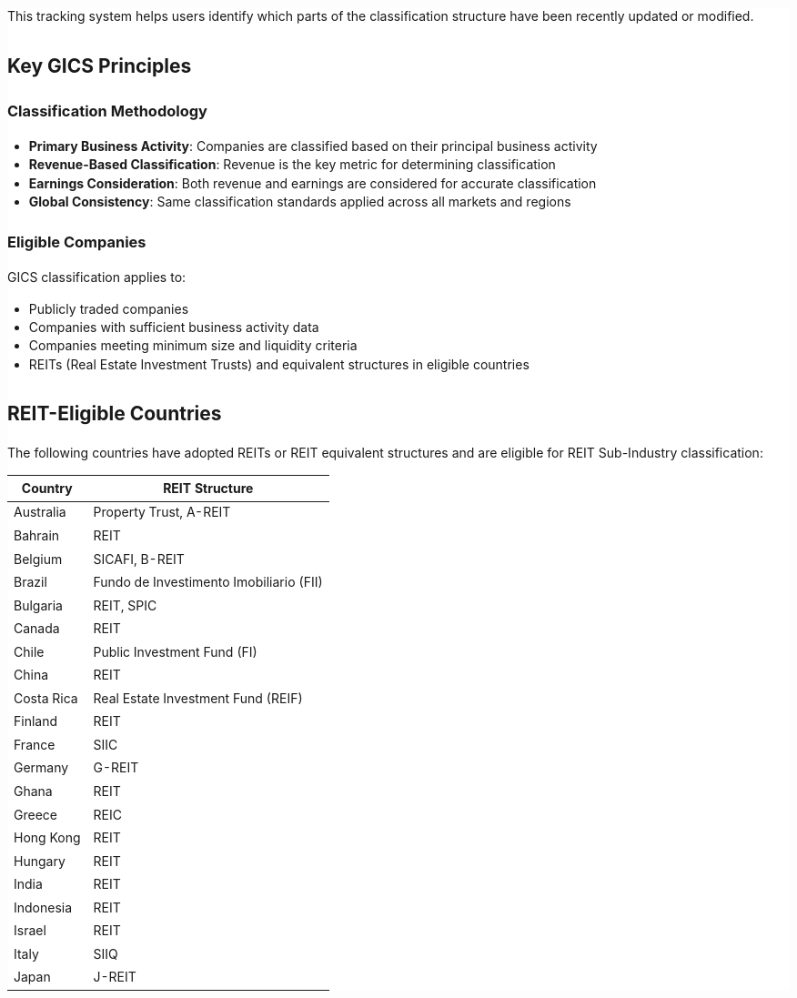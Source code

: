 This tracking system helps users identify which parts of the classification structure have been recently updated or modified.

## Key GICS Principles

### Classification Methodology
- **Primary Business Activity**: Companies are classified based on their principal business activity
- **Revenue-Based Classification**: Revenue is the key metric for determining classification
- **Earnings Consideration**: Both revenue and earnings are considered for accurate classification
- **Global Consistency**: Same classification standards applied across all markets and regions

### Eligible Companies
GICS classification applies to:
- Publicly traded companies
- Companies with sufficient business activity data
- Companies meeting minimum size and liquidity criteria
- REITs (Real Estate Investment Trusts) and equivalent structures in eligible countries

## REIT-Eligible Countries

The following countries have adopted REITs or REIT equivalent structures and are eligible for REIT Sub-Industry classification:

| Country | REIT Structure |
|---------|----------------|
| Australia | Property Trust, A-REIT |
| Bahrain | REIT |
| Belgium | SICAFI, B-REIT |
| Brazil | Fundo de Investimento Imobiliario (FII) |
| Bulgaria | REIT, SPIC |
| Canada | REIT |
| Chile | Public Investment Fund (FI) |
| China | REIT |
| Costa Rica | Real Estate Investment Fund (REIF) |
| Finland | REIT |
| France | SIIC |
| Germany | G-REIT |
| Ghana | REIT |
| Greece | REIC |
| Hong Kong | REIT |
| Hungary | REIT |
| India | REIT |
| Indonesia | REIT |
| Israel | REIT |
| Italy | SIIQ |
| Japan | J-REIT |